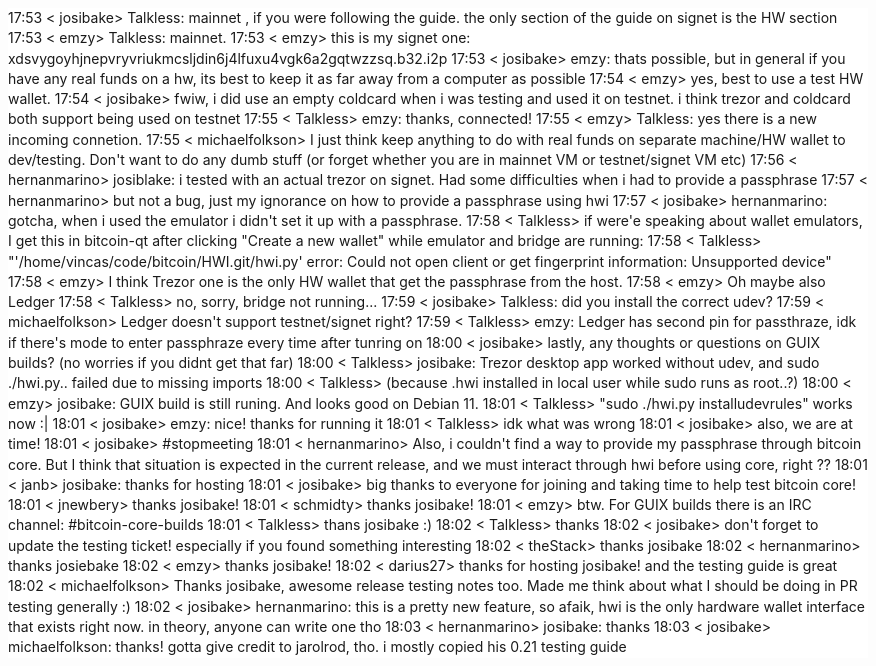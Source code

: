 17:53 < josibake> Talkless: mainnet , if you were following the guide. the only section of the guide on signet is the HW section
17:53 < emzy> Talkless: mainnet. 
17:53 < emzy> this is my signet one: xdsvygoyhjnepvryvriukmcsljdin6j4lfuxu4vgk6a2gqtwzzsq.b32.i2p
17:53 < josibake> emzy: thats possible, but in general if you have any real funds on a hw, its best to keep it as far away from a computer as possible
17:54 < emzy> yes, best to use a test HW wallet. 
17:54 < josibake> fwiw, i did use an empty coldcard when i was testing and used it on testnet. i think trezor and coldcard both support being used on testnet
17:55 < Talkless> emzy: thanks, connected!
17:55 < emzy> Talkless: yes there is a new incoming connetion.
17:55 < michaelfolkson> I just think keep anything to do with real funds on separate machine/HW wallet to dev/testing. Don't want to do any dumb stuff (or forget whether you are in mainnet VM or testnet/signet VM etc)
17:56 < hernanmarino> josiblake: i tested with an actual trezor on signet. Had some difficulties when i had to provide a passphrase
17:57 < hernanmarino> but not a bug, just my ignorance on how to provide a passphrase using hwi 
17:57 < josibake> hernanmarino: gotcha, when i used the emulator i didn't set it up with a passphrase. 
17:58 < Talkless> if were'e speaking about wallet emulators, I get this in bitcoin-qt after clicking "Create a new wallet" while emulator and bridge are running:
17:58 < Talkless> "'/home/vincas/code/bitcoin/HWI.git/hwi.py' error: Could not open client or get fingerprint information: Unsupported device"
17:58 < emzy> I think Trezor one is the only HW wallet that get the passphrase from the host.
17:58 < emzy> Oh maybe also Ledger
17:58 < Talkless> no, sorry, bridge not running...
17:59 < josibake> Talkless: did you install the correct udev?
17:59 < michaelfolkson> Ledger doesn't support testnet/signet right?
17:59 < Talkless> emzy: Ledger has second pin for passthraze, idk if there's mode to enter passphraze every time after tunring on
18:00 < josibake> lastly, any thoughts or questions on GUIX builds? (no worries if you didnt get that far)
18:00 < Talkless> josibake: Trezor desktop app worked without udev, and sudo ./hwi.py.. failed due to missing imports
18:00 < Talkless> (because .hwi installed in local user while sudo runs as root..?)
18:00 < emzy> josibake: GUIX build is still runing. And looks good on Debian 11.
18:01 < Talkless> "sudo ./hwi.py installudevrules" works now :|
18:01 < josibake> emzy: nice! thanks for running it
18:01 < Talkless> idk what was wrong
18:01 < josibake> also, we are at time!
18:01 < josibake> #stopmeeting
18:01 < hernanmarino> Also, i couldn't find a way to provide my passphrase through bitcoin core. But I think that situation is expected in the current release, and we must interact through hwi before using core, right ??
18:01 < janb> josibake: thanks for hosting
18:01 < josibake> big thanks to everyone for joining and taking time to help test bitcoin core!
18:01 < jnewbery> thanks josibake!
18:01 < schmidty> thanks josibake! 
18:01 < emzy> btw. For GUIX builds there is an IRC channel: #bitcoin-core-builds
18:01 < Talkless> thans josibake :)
18:02 < Talkless> thanks
18:02 < josibake> don't forget to update the testing ticket! especially if you found something interesting 
18:02 < theStack> thanks josibake 
18:02 < hernanmarino> thanks josiebake
18:02 < emzy> thanks josibake!
18:02 < darius27> thanks for hosting josibake! and the testing guide is great
18:02 < michaelfolkson> Thanks josibake, awesome release testing notes too. Made me think about what I should be doing in PR testing generally :)
18:02 < josibake> hernanmarino: this is a pretty new feature, so afaik, hwi is the only hardware wallet interface that exists right now. in theory, anyone can write one tho
18:03 < hernanmarino> josibake: thanks
18:03 < josibake> michaelfolkson: thanks! gotta give credit to jarolrod, tho. i mostly copied his 0.21 testing guide 